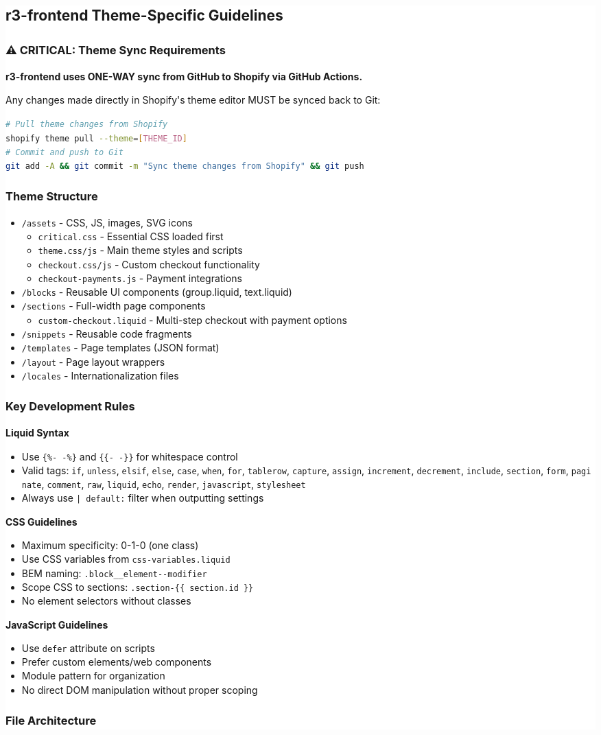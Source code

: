 
## r3-frontend Theme-Specific Guidelines

### ⚠️ CRITICAL: Theme Sync Requirements

**r3-frontend uses ONE-WAY sync from GitHub to Shopify via GitHub Actions.**

Any changes made directly in Shopify's theme editor MUST be synced back to Git:
```bash
# Pull theme changes from Shopify
shopify theme pull --theme=[THEME_ID]
# Commit and push to Git
git add -A && git commit -m "Sync theme changes from Shopify" && git push
```

### Theme Structure
- `/assets` - CSS, JS, images, SVG icons
  - `critical.css` - Essential CSS loaded first
  - `theme.css/js` - Main theme styles and scripts
  - `checkout.css/js` - Custom checkout functionality
  - `checkout-payments.js` - Payment integrations
- `/blocks` - Reusable UI components (group.liquid, text.liquid)
- `/sections` - Full-width page components
  - `custom-checkout.liquid` - Multi-step checkout with payment options
- `/snippets` - Reusable code fragments
- `/templates` - Page templates (JSON format)
- `/layout` - Page layout wrappers
- `/locales` - Internationalization files

### Key Development Rules

**Liquid Syntax**
- Use `{%- -%}` and `{{- -}}` for whitespace control
- Valid tags: `if`, `unless`, `elsif`, `else`, `case`, `when`, `for`, `tablerow`, `capture`, `assign`, `increment`, `decrement`, `include`, `section`, `form`, `paginate`, `comment`, `raw`, `liquid`, `echo`, `render`, `javascript`, `stylesheet`
- Always use `| default:` filter when outputting settings

**CSS Guidelines**
- Maximum specificity: 0-1-0 (one class)
- Use CSS variables from `css-variables.liquid`
- BEM naming: `.block__element--modifier`
- Scope CSS to sections: `.section-{{ section.id }}`
- No element selectors without classes

**JavaScript Guidelines**
- Use `defer` attribute on scripts
- Prefer custom elements/web components
- Module pattern for organization
- No direct DOM manipulation without proper scoping

### File Architecture
